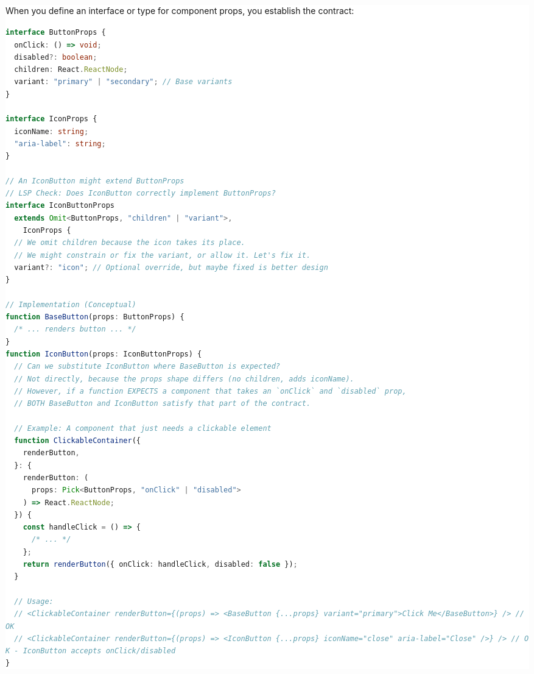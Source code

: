 When you define an interface or type for component props, you establish the contract:

```typescript
interface ButtonProps {
  onClick: () => void;
  disabled?: boolean;
  children: React.ReactNode;
  variant: "primary" | "secondary"; // Base variants
}

interface IconProps {
  iconName: string;
  "aria-label": string;
}

// An IconButton might extend ButtonProps
// LSP Check: Does IconButton correctly implement ButtonProps?
interface IconButtonProps
  extends Omit<ButtonProps, "children" | "variant">,
    IconProps {
  // We omit children because the icon takes its place.
  // We might constrain or fix the variant, or allow it. Let's fix it.
  variant?: "icon"; // Optional override, but maybe fixed is better design
}

// Implementation (Conceptual)
function BaseButton(props: ButtonProps) {
  /* ... renders button ... */
}
function IconButton(props: IconButtonProps) {
  // Can we substitute IconButton where BaseButton is expected?
  // Not directly, because the props shape differs (no children, adds iconName).
  // However, if a function EXPECTS a component that takes an `onClick` and `disabled` prop,
  // BOTH BaseButton and IconButton satisfy that part of the contract.

  // Example: A component that just needs a clickable element
  function ClickableContainer({
    renderButton,
  }: {
    renderButton: (
      props: Pick<ButtonProps, "onClick" | "disabled">
    ) => React.ReactNode;
  }) {
    const handleClick = () => {
      /* ... */
    };
    return renderButton({ onClick: handleClick, disabled: false });
  }

  // Usage:
  // <ClickableContainer renderButton={(props) => <BaseButton {...props} variant="primary">Click Me</BaseButton>} /> // OK
  // <ClickableContainer renderButton={(props) => <IconButton {...props} iconName="close" aria-label="Close" />} /> // OK - IconButton accepts onClick/disabled
}
```
